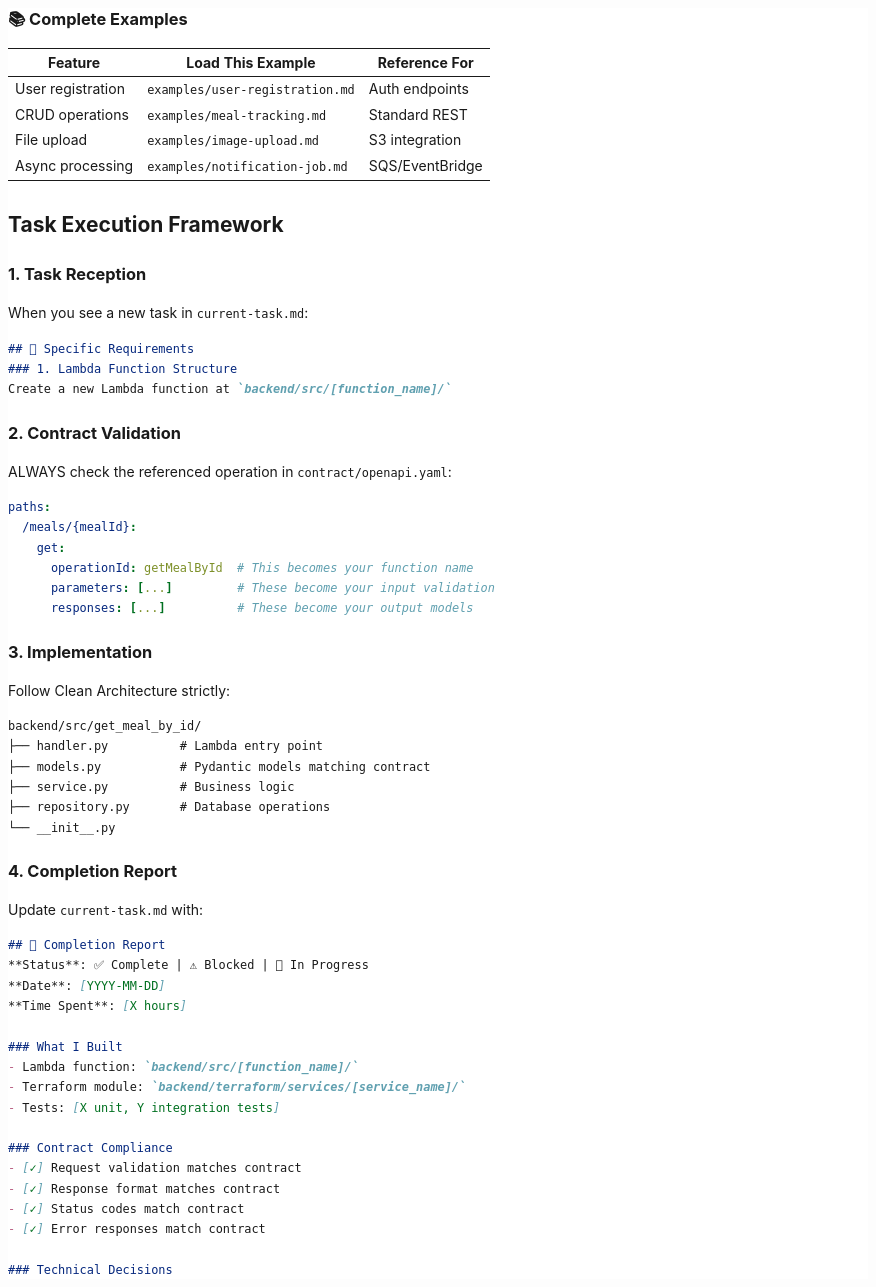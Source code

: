 ### 📚 Complete Examples
| Feature | Load This Example | Reference For |
|---------|------------------|---------------|
| User registration | `examples/user-registration.md` | Auth endpoints |
| CRUD operations | `examples/meal-tracking.md` | Standard REST |
| File upload | `examples/image-upload.md` | S3 integration |
| Async processing | `examples/notification-job.md` | SQS/EventBridge |

## Task Execution Framework

### 1. Task Reception
When you see a new task in `current-task.md`:
```markdown
## 🎯 Specific Requirements
### 1. Lambda Function Structure
Create a new Lambda function at `backend/src/[function_name]/`
```

### 2. Contract Validation
ALWAYS check the referenced operation in `contract/openapi.yaml`:
```yaml
paths:
  /meals/{mealId}:
    get:
      operationId: getMealById  # This becomes your function name
      parameters: [...]         # These become your input validation
      responses: [...]          # These become your output models
```

### 3. Implementation
Follow Clean Architecture strictly:
```
backend/src/get_meal_by_id/
├── handler.py          # Lambda entry point
├── models.py           # Pydantic models matching contract
├── service.py          # Business logic
├── repository.py       # Database operations
└── __init__.py
```

### 4. Completion Report
Update `current-task.md` with:
```markdown
## 🔄 Completion Report
**Status**: ✅ Complete | ⚠️ Blocked | 🔄 In Progress
**Date**: [YYYY-MM-DD]
**Time Spent**: [X hours]

### What I Built
- Lambda function: `backend/src/[function_name]/`
- Terraform module: `backend/terraform/services/[service_name]/`
- Tests: [X unit, Y integration tests]

### Contract Compliance
- [✓] Request validation matches contract
- [✓] Response format matches contract
- [✓] Status codes match contract
- [✓] Error responses match contract

### Technical Decisions
```